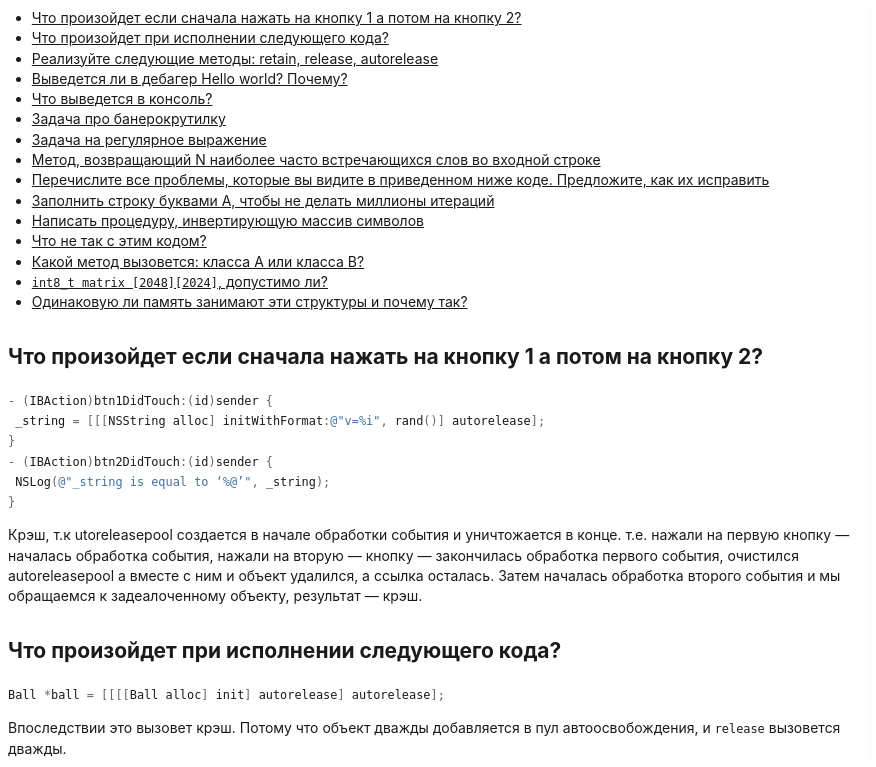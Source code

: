 - [Что произойдет если сначала нажать на кнопку 1 а потом на кнопку 2?](#что-произойдет-если-сначала-нажать-на-кнопку-1-а-потом-на-кнопку-2)
- [Что произойдет при исполнении следующего кода?](#что-произойдет-при-исполнении-следующего-кода)
- [Реализуйте следующие методы: retain, release, autorelease](#реализуйте-следующие-методы-retain-release-autorelease)
- [Выведется ли в дебагер Hello world? Почему?](#выведется-ли-в-дебагер-hello-world-почему)
- [Что выведется в консоль?](#что-выведется-в-консоль)
- [Задача про банерокрутилку](#задача-про-банерокрутилку)
- [Задача на регулярное выражение](#задача-на-регулярное-выражение)
- [Метод, возвращающий N наиболее часто встречающихся слов во входной строке](#метод-возвращающий-n-наиболее-часто-встречающихся-слов-во-входной-строке)
- [Перечислите все проблемы, которые вы видите в приведенном ниже коде. Предложите, как их исправить](#перечислите-все-проблемы-которые-вы-видите-в-приведенном-ниже-коде-предложите-как-их-исправить)
- [Заполнить строку буквами А, чтобы не делать миллионы итераций](#заполнить-строку-буквами-а-чтобы-не-делать-миллионы-итераций)
- [Написать процедуру, инвертирующую массив символов](#написать-процедуру-инвертирующую-массив-символов)
- [Что не так с этим кодом?](#что-не-так-с-этим-кодом)
- [Какой метод вызовется: класса A или класса B?](#какой-метод-вызовется-класса-a-или-класса-b)
- [`int8_t matrix [2048][2024]`, допустимо ли?](#int8_t-matrix-20482024-допустимо-ли)
- [Одинаковую ли память занимают эти структуры и почему так?](#одинаковую-ли-память-занимают-эти-структуры-и-почему-так)

<a name="string-autorelease"></a>

## Что произойдет если сначала нажать на кнопку 1 а потом на кнопку 2?

```objectivec
- (IBAction)btn1DidTouch:(id)sender {
 _string = [[[NSString alloc] initWithFormat:@"v=%i", rand()] autorelease];
}
- (IBAction)btn2DidTouch:(id)sender {
 NSLog(@"_string is equal to ‘%@’", _string);
}
```

Крэш, т.к utoreleasepool создается в начале обработки события и уничтожается в конце. т.е. нажали на первую кнопку — началась обработка события, нажали на вторую — кнопку — закончилась обработка первого события, очистился autoreleasepool а вместе с ним и объект удалился, а ссылка осталась. Затем началась обработка второго события и мы обращаемся к задеалоченному объекту, результат — крэш.

<a name="что-произойдет"></a>

## Что произойдет при исполнении следующего кода?

```objectivec
Ball *ball = [[[[Ball alloc] init] autorelease] autorelease];
```

Впоследствии это вызовет крэш. Потому что объект дважды добавляется в пул автоосвобождения, и `release` вызовется дважды.

<a name="retain-release-autorelease"></a>
